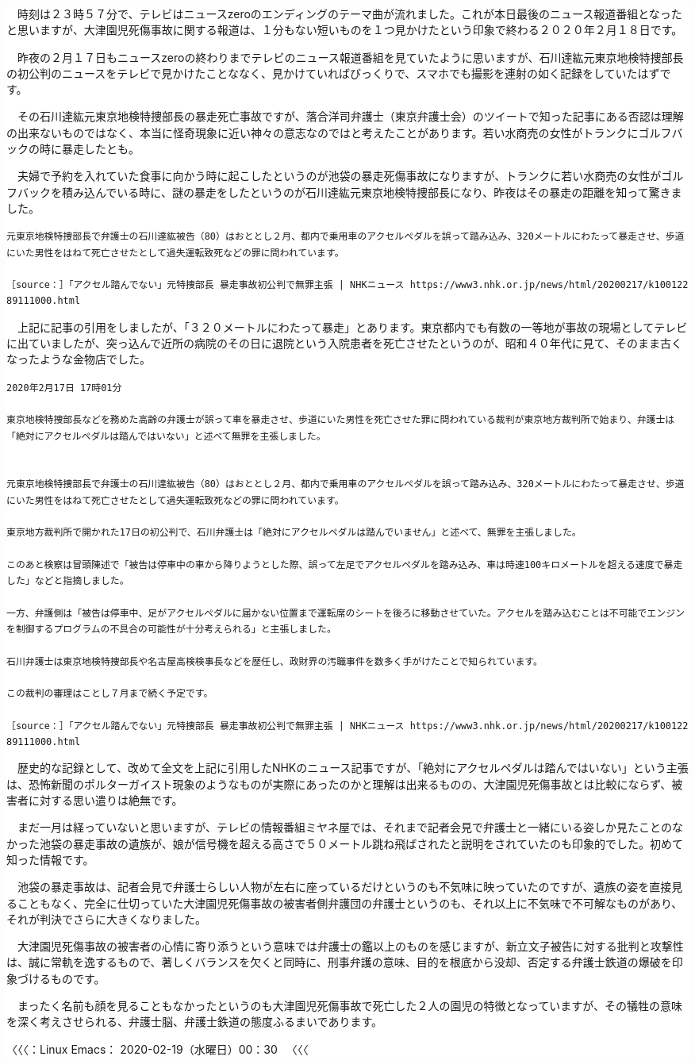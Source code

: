 　時刻は２３時５７分で、テレビはニュースzeroのエンディングのテーマ曲が流れました。これが本日最後のニュース報道番組となったと思いますが、大津園児死傷事故に関する報道は、１分もない短いものを１つ見かけたという印象で終わる２０２０年２月１８日です。

　昨夜の２月１７日もニュースzeroの終わりまでテレビのニュース報道番組を見ていたように思いますが、石川達紘元東京地検特捜部長の初公判のニュースをテレビで見かけたことななく、見かけていればびっくりで、スマホでも撮影を連射の如く記録をしていたはずです。

　その石川達紘元東京地検特捜部長の暴走死亡事故ですが、落合洋司弁護士（東京弁護士会）のツイートで知った記事にある否認は理解の出来ないものではなく、本当に怪奇現象に近い神々の意志なのではと考えたことがあります。若い水商売の女性がトランクにゴルフバックの時に暴走したとも。

　夫婦で予約を入れていた食事に向かう時に起こしたというのが池袋の暴走死傷事故になりますが、トランクに若い水商売の女性がゴルフバックを積み込んでいる時に、謎の暴走をしたというのが石川達紘元東京地検特捜部長になり、昨夜はその暴走の距離を知って驚きました。

```
元東京地検特捜部長で弁護士の石川達紘被告（80）はおととし２月、都内で乗用車のアクセルペダルを誤って踏み込み、320メートルにわたって暴走させ、歩道にいた男性をはねて死亡させたとして過失運転致死などの罪に問われています。

［source：］「アクセル踏んでない」元特捜部長 暴走事故初公判で無罪主張 | NHKニュース https://www3.nhk.or.jp/news/html/20200217/k10012289111000.html
```

　上記に記事の引用をしましたが、「３２０メートルにわたって暴走」とあります。東京都内でも有数の一等地が事故の現場としてテレビに出ていましたが、突っ込んで近所の病院のその日に退院という入院患者を死亡させたというのが、昭和４０年代に見て、そのまま古くなったような金物店でした。

```
2020年2月17日 17時01分

東京地検特捜部長などを務めた高齢の弁護士が誤って車を暴走させ、歩道にいた男性を死亡させた罪に問われている裁判が東京地方裁判所で始まり、弁護士は「絶対にアクセルペダルは踏んではいない」と述べて無罪を主張しました。


元東京地検特捜部長で弁護士の石川達紘被告（80）はおととし２月、都内で乗用車のアクセルペダルを誤って踏み込み、320メートルにわたって暴走させ、歩道にいた男性をはねて死亡させたとして過失運転致死などの罪に問われています。

東京地方裁判所で開かれた17日の初公判で、石川弁護士は「絶対にアクセルペダルは踏んでいません」と述べて、無罪を主張しました。

このあと検察は冒頭陳述で「被告は停車中の車から降りようとした際、誤って左足でアクセルペダルを踏み込み、車は時速100キロメートルを超える速度で暴走した」などと指摘しました。

一方、弁護側は「被告は停車中、足がアクセルペダルに届かない位置まで運転席のシートを後ろに移動させていた。アクセルを踏み込むことは不可能でエンジンを制御するプログラムの不具合の可能性が十分考えられる」と主張しました。

石川弁護士は東京地検特捜部長や名古屋高検検事長などを歴任し、政財界の汚職事件を数多く手がけたことで知られています。

この裁判の審理はことし７月まで続く予定です。

［source：］「アクセル踏んでない」元特捜部長 暴走事故初公判で無罪主張 | NHKニュース https://www3.nhk.or.jp/news/html/20200217/k10012289111000.html
```

　歴史的な記録として、改めて全文を上記に引用したNHKのニュース記事ですが、「絶対にアクセルペダルは踏んではいない」という主張は、恐怖新聞のポルターガイスト現象のようなものが実際にあったのかと理解は出来るものの、大津園児死傷事故とは比較にならず、被害者に対する思い遣りは絶無です。

　まだ一月は経っていないと思いますが、テレビの情報番組ミヤネ屋では、それまで記者会見で弁護士と一緒にいる姿しか見たことのなかった池袋の暴走事故の遺族が、娘が信号機を超える高さで５０メートル跳ね飛ばされたと説明をされていたのも印象的でした。初めて知った情報です。

　池袋の暴走事故は、記者会見で弁護士らしい人物が左右に座っているだけというのも不気味に映っていたのですが、遺族の姿を直接見ることもなく、完全に仕切っていた大津園児死傷事故の被害者側弁護団の弁護士というのも、それ以上に不気味で不可解なものがあり、それが判決でさらに大きくなりました。

　大津園児死傷事故の被害者の心情に寄り添うという意味では弁護士の鑑以上のものを感じますが、新立文子被告に対する批判と攻撃性は、誠に常軌を逸するもので、著しくバランスを欠くと同時に、刑事弁護の意味、目的を根底から没却、否定する弁護士鉄道の爆破を印象づけるものです。

　まったく名前も顔を見ることもなかったというのも大津園児死傷事故で死亡した２人の園児の特徴となっていますが、その犠牲の意味を深く考えさせられる、弁護士脳、弁護士鉄道の態度ふるまいであります。

〈〈〈：Linux Emacs： 2020-02-19（水曜日）00：30 　〈〈〈

